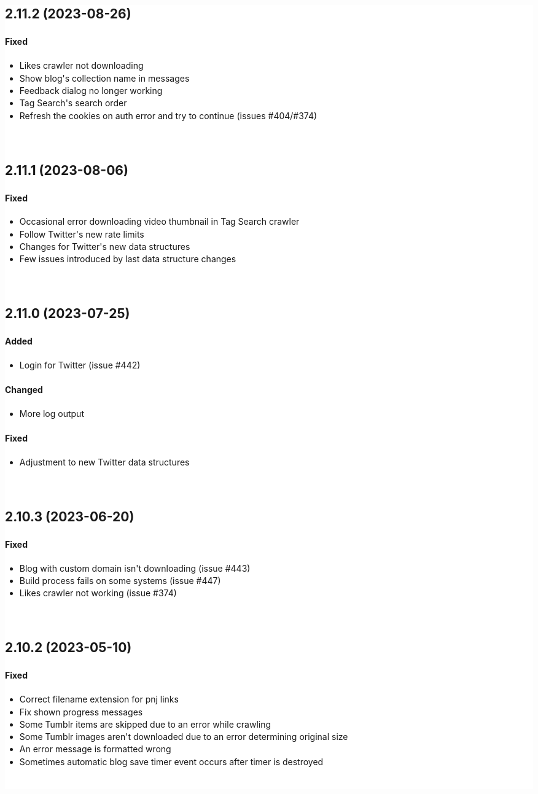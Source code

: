 ##  2.11.2 (2023-08-26)

#### Fixed
- Likes crawler not downloading
- Show blog's collection name in messages
- Feedback dialog no longer working
- Tag Search's search order
- Refresh the cookies on auth error and try to continue (issues #404/#374)
<br>

##  2.11.1 (2023-08-06)

#### Fixed
- Occasional error downloading video thumbnail in Tag Search crawler
- Follow Twitter's new rate limits
- Changes for Twitter's new data structures
- Few issues introduced by last data structure changes
<br>

##  2.11.0 (2023-07-25)

#### Added
- Login for Twitter (issue #442)

#### Changed
- More log output

#### Fixed
- Adjustment to new Twitter data structures
<br>

##  2.10.3 (2023-06-20)

#### Fixed
- Blog with custom domain isn't downloading (issue #443)
- Build process fails on some systems (issue #447)
- Likes crawler not working (issue #374)
<br>

##  2.10.2 (2023-05-10)

#### Fixed
- Correct filename extension for pnj links
- Fix shown progress messages
- Some Tumblr items are skipped due to an error while crawling
- Some Tumblr images aren't downloaded due to an error determining original size
- An error message is formatted wrong
- Sometimes automatic blog save timer event occurs after timer is destroyed
<br>
